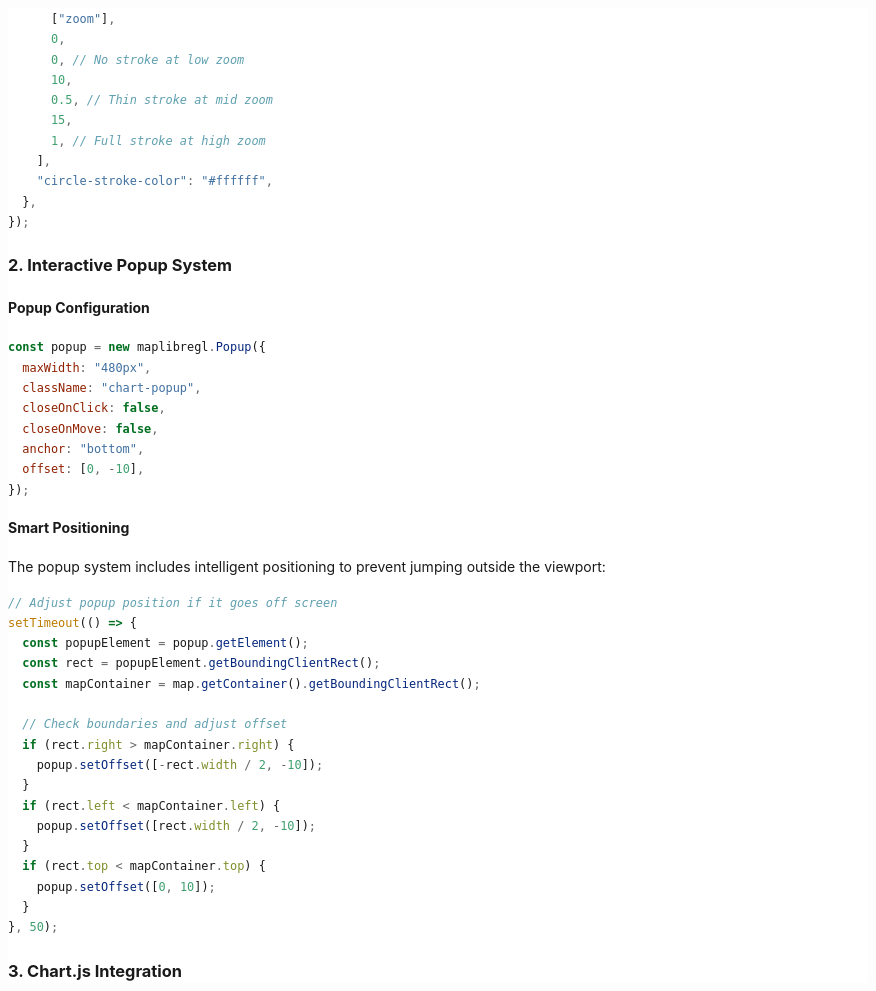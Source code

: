 ```javascript
      ["zoom"],
      0,
      0, // No stroke at low zoom
      10,
      0.5, // Thin stroke at mid zoom
      15,
      1, // Full stroke at high zoom
    ],
    "circle-stroke-color": "#ffffff",
  },
});
```

### 2. Interactive Popup System

#### Popup Configuration

```javascript
const popup = new maplibregl.Popup({
  maxWidth: "480px",
  className: "chart-popup",
  closeOnClick: false,
  closeOnMove: false,
  anchor: "bottom",
  offset: [0, -10],
});
```

#### Smart Positioning

The popup system includes intelligent positioning to prevent jumping outside the viewport:

```javascript
// Adjust popup position if it goes off screen
setTimeout(() => {
  const popupElement = popup.getElement();
  const rect = popupElement.getBoundingClientRect();
  const mapContainer = map.getContainer().getBoundingClientRect();

  // Check boundaries and adjust offset
  if (rect.right > mapContainer.right) {
    popup.setOffset([-rect.width / 2, -10]);
  }
  if (rect.left < mapContainer.left) {
    popup.setOffset([rect.width / 2, -10]);
  }
  if (rect.top < mapContainer.top) {
    popup.setOffset([0, 10]);
  }
}, 50);
```

### 3. Chart.js Integration
